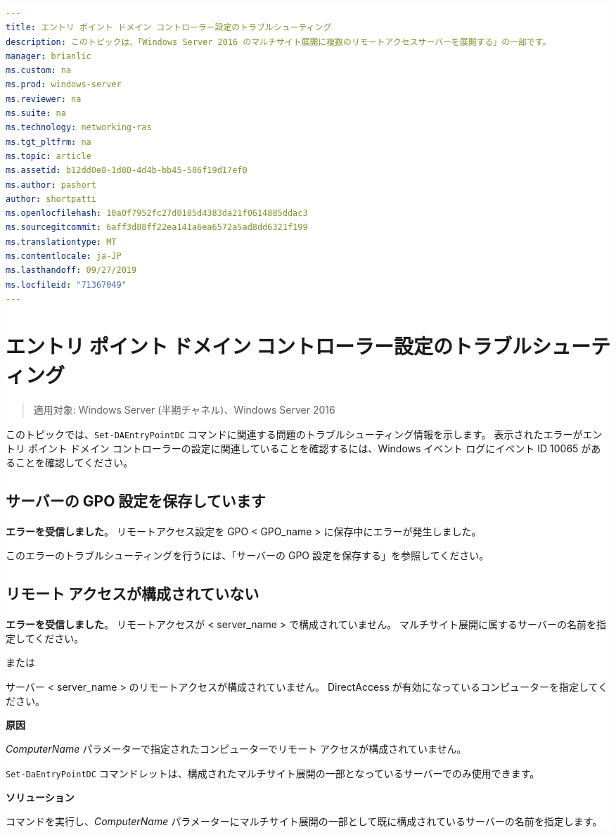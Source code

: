 ```yaml
---
title: エントリ ポイント ドメイン コントローラー設定のトラブルシューティング
description: このトピックは、「Windows Server 2016 のマルチサイト展開に複数のリモートアクセスサーバーを展開する」の一部です。
manager: brianlic
ms.custom: na
ms.prod: windows-server
ms.reviewer: na
ms.suite: na
ms.technology: networking-ras
ms.tgt_pltfrm: na
ms.topic: article
ms.assetid: b12dd0e8-1d80-4d4b-bb45-586f19d17ef0
ms.author: pashort
author: shortpatti
ms.openlocfilehash: 10a0f7952fc27d0185d4383da21f0614885ddac3
ms.sourcegitcommit: 6aff3d88ff22ea141a6ea6572a5ad8dd6321f199
ms.translationtype: MT
ms.contentlocale: ja-JP
ms.lasthandoff: 09/27/2019
ms.locfileid: "71367049"
---
```

# <a name="troubleshooting-setting-the-entry-point-domain-controller"></a>エントリ ポイント ドメイン コントローラー設定のトラブルシューティング

>適用対象: Windows Server (半期チャネル)、Windows Server 2016

このトピックでは、`Set-DAEntryPointDC` コマンドに関連する問題のトラブルシューティング情報を示します。 表示されたエラーがエントリ ポイント ドメイン コントローラーの設定に関連していることを確認するには、Windows イベント ログにイベント ID 10065 があることを確認してください。  
  
## <a name="SaveGPOSettings"></a>サーバーの GPO 設定を保存しています  
**エラーを受信しました**。 リモートアクセス設定を GPO < GPO_name > に保存中にエラーが発生しました。  
  
このエラーのトラブルシューティングを行うには、「サーバーの GPO 設定を保存する」を参照してください。  
  
## <a name="remote-access-is-not-configured"></a>リモート アクセスが構成されていない  
**エラーを受信しました**。 リモートアクセスが < server_name > で構成されていません。 マルチサイト展開に属するサーバーの名前を指定してください。  
  
または  
  
サーバー < server_name > のリモートアクセスが構成されていません。 DirectAccess が有効になっているコンピューターを指定してください。  
  
**原因**  
  
*ComputerName* パラメーターで指定されたコンピューターでリモート アクセスが構成されていません。  
  
`Set-DaEntryPointDC` コマンドレットは、構成されたマルチサイト展開の一部となっているサーバーでのみ使用できます。  
  
**ソリューション**  
  
コマンドを実行し、*ComputerName* パラメーターにマルチサイト展開の一部として既に構成されているサーバーの名前を指定します。  
  